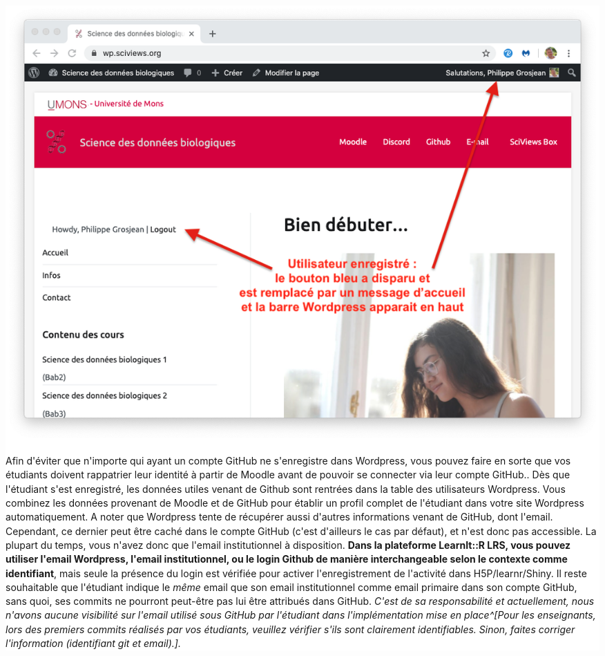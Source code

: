 ![La même page principale du site lorsque l'utilisateur est enregistré et connecté via GitHub.](images/wordpress/enregistre.png)

Afin d'éviter que n'importe qui ayant un compte GitHub ne s'enregistre dans Wordpress, vous pouvez faire en sorte que vos étudiants doivent rappatrier leur identité à partir de Moodle avant de pouvoir se connecter via leur compte GitHub.. Dès que l'étudiant s'est enregistré, les données utiles venant de Github sont rentrées dans la table des utilisateurs Wordpress. Vous combinez les données provenant de Moodle et de GitHub pour établir un profil complet de l'étudiant dans votre site Wordpress automatiquement. A noter que Wordpress tente de récupérer aussi d'autres informations venant de GitHub, dont l'email. Cependant, ce dernier peut être caché dans le compte GitHub (c'est d'ailleurs le cas par défaut), et n'est donc pas accessible. La plupart du temps, vous n'avez donc que l'email institutionnel à disposition. **Dans la plateforme LearnIt::R LRS, vous pouvez utiliser l'email Wordpress, l'email institutionnel, ou le login Github de manière interchangeable selon le contexte comme identifiant**, mais seule la présence du login est vérifiée pour activer l'enregistrement de l'activité dans H5P/learnr/Shiny. Il reste souhaitable que l'étudiant indique le *même* email que son email institutionnel comme email primaire dans son compte GitHub, sans quoi, ses commits ne pourront peut-être pas lui être attribués dans GitHub. *C'est de sa responsabilité et actuellement, nous n'avons aucune visibilité sur l'email utilisé sous GitHub par l'étudiant dans l'implémentation mise en place^[Pour les enseignants, lors des premiers commits réalisés par vos étudiants, veuillez vérifier s'ils sont clairement identifiables. Sinon, faites corriger l'information (identifiant git et email).].*
